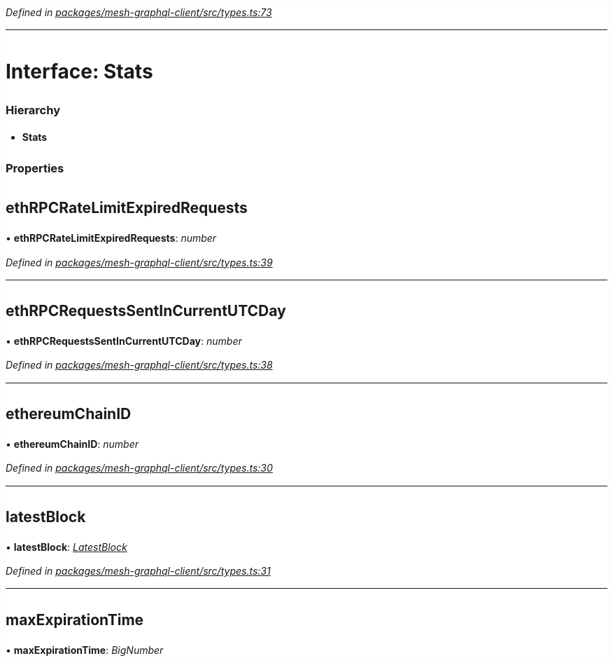 _Defined in [packages/mesh-graphql-client/src/types.ts:73](https://github.com/bbook/0x-mesh/blob/e7737277/packages/mesh-graphql-client/src/types.ts#L73)_

<hr />

# Interface: Stats

### Hierarchy

-   **Stats**

### Properties

## ethRPCRateLimitExpiredRequests

• **ethRPCRateLimitExpiredRequests**: _number_

_Defined in [packages/mesh-graphql-client/src/types.ts:39](https://github.com/bbook/0x-mesh/blob/e7737277/packages/mesh-graphql-client/src/types.ts#L39)_

---

## ethRPCRequestsSentInCurrentUTCDay

• **ethRPCRequestsSentInCurrentUTCDay**: _number_

_Defined in [packages/mesh-graphql-client/src/types.ts:38](https://github.com/bbook/0x-mesh/blob/e7737277/packages/mesh-graphql-client/src/types.ts#L38)_

---

## ethereumChainID

• **ethereumChainID**: _number_

_Defined in [packages/mesh-graphql-client/src/types.ts:30](https://github.com/bbook/0x-mesh/blob/e7737277/packages/mesh-graphql-client/src/types.ts#L30)_

---

## latestBlock

• **latestBlock**: _[LatestBlock](#interface-latestblock)_

_Defined in [packages/mesh-graphql-client/src/types.ts:31](https://github.com/bbook/0x-mesh/blob/e7737277/packages/mesh-graphql-client/src/types.ts#L31)_

---

## maxExpirationTime

• **maxExpirationTime**: _BigNumber_
